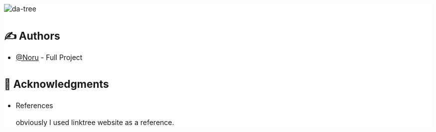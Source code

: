 ![da-tree](https://user-images.githubusercontent.com/76240365/216826055-8faee304-9ee7-4e99-9ccf-c1b450191fa6.gif)




## ✍️ **Authors** <a name = "authors"></a>

- [@Noru](https://github.com/yasier-ansari) - Full Project

## 🎉 **Acknowledgments** <a name = "acknowledgments"></a>

- References

  obviously I used linktree website as a reference.

